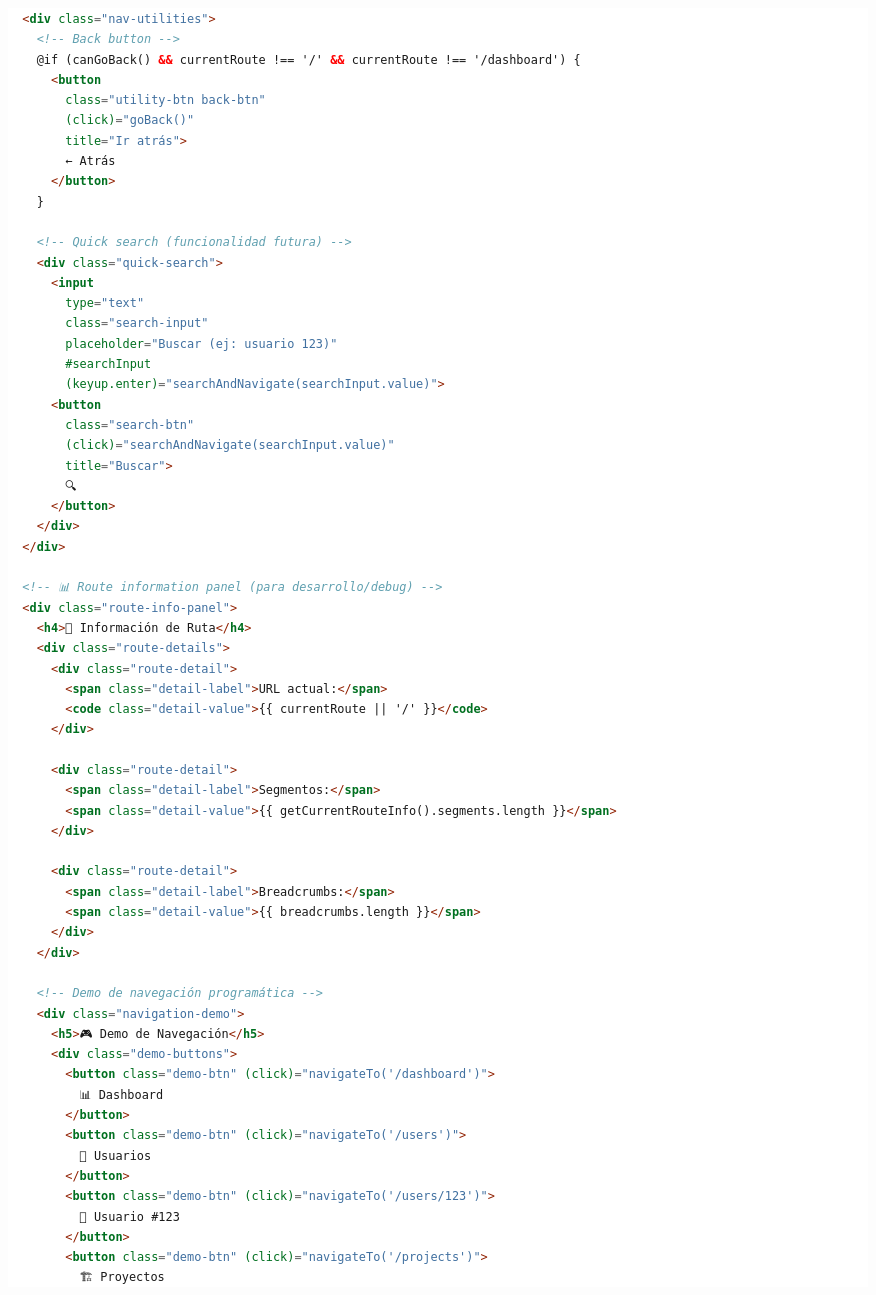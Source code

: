 ```html
  <div class="nav-utilities">
    <!-- Back button -->
    @if (canGoBack() && currentRoute !== '/' && currentRoute !== '/dashboard') {
      <button 
        class="utility-btn back-btn"
        (click)="goBack()"
        title="Ir atrás">
        ← Atrás
      </button>
    }
    
    <!-- Quick search (funcionalidad futura) -->
    <div class="quick-search">
      <input 
        type="text" 
        class="search-input"
        placeholder="Buscar (ej: usuario 123)"
        #searchInput
        (keyup.enter)="searchAndNavigate(searchInput.value)">
      <button 
        class="search-btn"
        (click)="searchAndNavigate(searchInput.value)"
        title="Buscar">
        🔍
      </button>
    </div>
  </div>

  <!-- 📊 Route information panel (para desarrollo/debug) -->
  <div class="route-info-panel">
    <h4>📍 Información de Ruta</h4>
    <div class="route-details">
      <div class="route-detail">
        <span class="detail-label">URL actual:</span>
        <code class="detail-value">{{ currentRoute || '/' }}</code>
      </div>
      
      <div class="route-detail">
        <span class="detail-label">Segmentos:</span>
        <span class="detail-value">{{ getCurrentRouteInfo().segments.length }}</span>
      </div>
      
      <div class="route-detail">
        <span class="detail-label">Breadcrumbs:</span>
        <span class="detail-value">{{ breadcrumbs.length }}</span>
      </div>
    </div>
    
    <!-- Demo de navegación programática -->
    <div class="navigation-demo">
      <h5>🎮 Demo de Navegación</h5>
      <div class="demo-buttons">
        <button class="demo-btn" (click)="navigateTo('/dashboard')">
          📊 Dashboard
        </button>
        <button class="demo-btn" (click)="navigateTo('/users')">
          👥 Usuarios
        </button>
        <button class="demo-btn" (click)="navigateTo('/users/123')">
          👤 Usuario #123
        </button>
        <button class="demo-btn" (click)="navigateTo('/projects')">
          🏗️ Proyectos
```